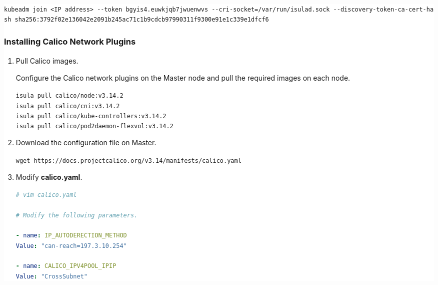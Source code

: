 ```shell
kubeadm join <IP address> --token bgyis4.euwkjqb7jwuenwvs --cri-socket=/var/run/isulad.sock --discovery-token-ca-cert-hash sha256:3792f02e136042e2091b245ac71c1b9cdcb97990311f9300e91e1c339e1dfcf6
```

### Installing Calico Network Plugins

1. Pull Calico images.

    Configure the Calico network plugins on the Master node and pull the required images on each node.

    ```shell
    isula pull calico/node:v3.14.2
    isula pull calico/cni:v3.14.2
    isula pull calico/kube-controllers:v3.14.2
    isula pull calico/pod2daemon-flexvol:v3.14.2
    ```

2. Download the configuration file on Master.

    ```shell
    wget https://docs.projectcalico.org/v3.14/manifests/calico.yaml
    ```

3. Modify **calico.yaml**.

    ```yaml
    # vim calico.yaml

    # Modify the following parameters.

    - name: IP_AUTODERECTION_METHOD
    Value: "can-reach=197.3.10.254"

    - name: CALICO_IPV4POOL_IPIP
    Value: "CrossSubnet"
    ```
